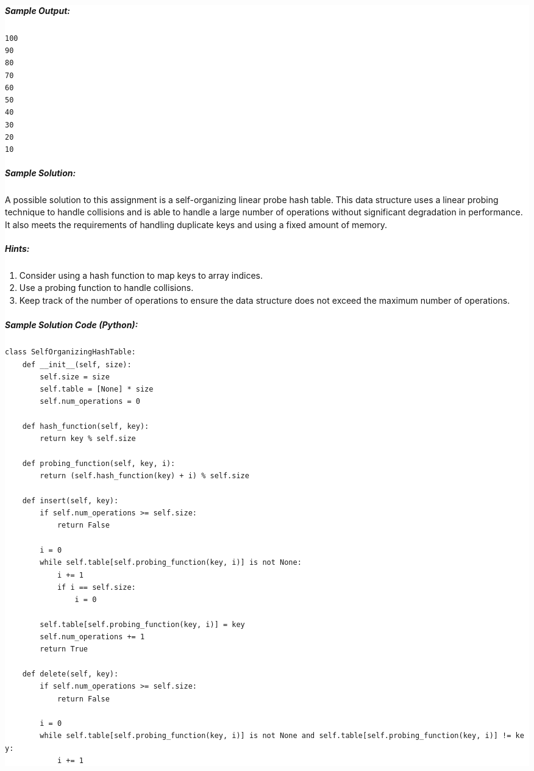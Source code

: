 ##### Sample Output:

```
100
90
80
70
60
50
40
30
20
10
```

##### Sample Solution:

A possible solution to this assignment is a self-organizing linear probe hash table. This data structure uses a linear probing technique to handle collisions and is able to handle a large number of operations without significant degradation in performance. It also meets the requirements of handling duplicate keys and using a fixed amount of memory.

##### Hints:

1. Consider using a hash function to map keys to array indices.
2. Use a probing function to handle collisions.
3. Keep track of the number of operations to ensure the data structure does not exceed the maximum number of operations.

##### Sample Solution Code (Python):

```
class SelfOrganizingHashTable:
    def __init__(self, size):
        self.size = size
        self.table = [None] * size
        self.num_operations = 0

    def hash_function(self, key):
        return key % self.size

    def probing_function(self, key, i):
        return (self.hash_function(key) + i) % self.size

    def insert(self, key):
        if self.num_operations >= self.size:
            return False

        i = 0
        while self.table[self.probing_function(key, i)] is not None:
            i += 1
            if i == self.size:
                i = 0

        self.table[self.probing_function(key, i)] = key
        self.num_operations += 1
        return True

    def delete(self, key):
        if self.num_operations >= self.size:
            return False

        i = 0
        while self.table[self.probing_function(key, i)] is not None and self.table[self.probing_function(key, i)] != key:
            i += 1
```